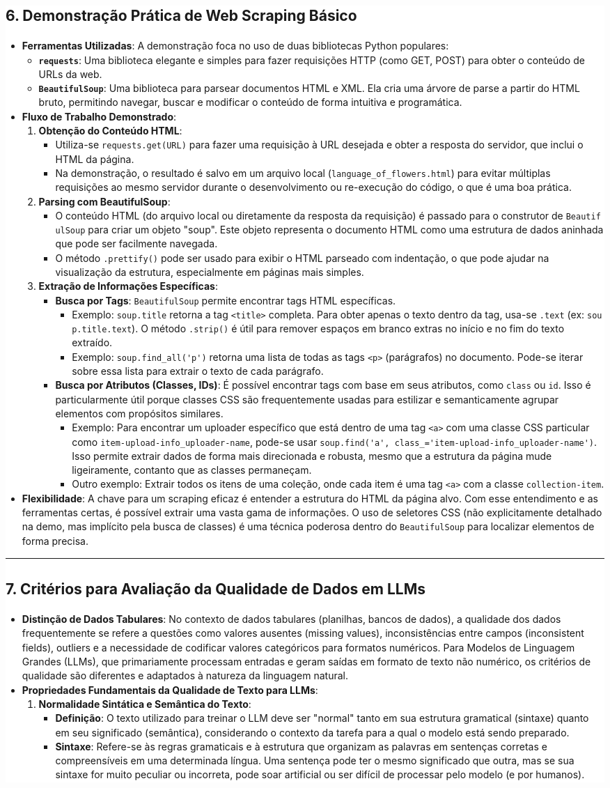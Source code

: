 
## 6. Demonstração Prática de Web Scraping Básico

* **Ferramentas Utilizadas**: A demonstração foca no uso de duas bibliotecas Python populares:
    * **`requests`**: Uma biblioteca elegante e simples para fazer requisições HTTP (como GET, POST) para obter o conteúdo de URLs da web.
    * **`BeautifulSoup`**: Uma biblioteca para parsear documentos HTML e XML. Ela cria uma árvore de parse a partir do HTML bruto, permitindo navegar, buscar e modificar o conteúdo de forma intuitiva e programática.
* **Fluxo de Trabalho Demonstrado**:
    1.  **Obtenção do Conteúdo HTML**:
        * Utiliza-se `requests.get(URL)` para fazer uma requisição à URL desejada e obter a resposta do servidor, que inclui o HTML da página.
        * Na demonstração, o resultado é salvo em um arquivo local (`language_of_flowers.html`) para evitar múltiplas requisições ao mesmo servidor durante o desenvolvimento ou re-execução do código, o que é uma boa prática.
    2.  **Parsing com BeautifulSoup**:
        * O conteúdo HTML (do arquivo local ou diretamente da resposta da requisição) é passado para o construtor de `BeautifulSoup` para criar um objeto "soup". Este objeto representa o documento HTML como uma estrutura de dados aninhada que pode ser facilmente navegada.
        * O método `.prettify()` pode ser usado para exibir o HTML parseado com indentação, o que pode ajudar na visualização da estrutura, especialmente em páginas mais simples.
    3.  **Extração de Informações Específicas**:
        * **Busca por Tags**: `BeautifulSoup` permite encontrar tags HTML específicas.
            * Exemplo: `soup.title` retorna a tag `<title>` completa. Para obter apenas o texto dentro da tag, usa-se `.text` (ex: `soup.title.text`). O método `.strip()` é útil para remover espaços em branco extras no início e no fim do texto extraído.
            * Exemplo: `soup.find_all('p')` retorna uma lista de todas as tags `<p>` (parágrafos) no documento. Pode-se iterar sobre essa lista para extrair o texto de cada parágrafo.
        * **Busca por Atributos (Classes, IDs)**: É possível encontrar tags com base em seus atributos, como `class` ou `id`. Isso é particularmente útil porque classes CSS são frequentemente usadas para estilizar e semanticamente agrupar elementos com propósitos similares.
            * Exemplo: Para encontrar um uploader específico que está dentro de uma tag `<a>` com uma classe CSS particular como `item-upload-info_uploader-name`, pode-se usar `soup.find('a', class_='item-upload-info_uploader-name')`. Isso permite extrair dados de forma mais direcionada e robusta, mesmo que a estrutura da página mude ligeiramente, contanto que as classes permaneçam.
            * Outro exemplo: Extrair todos os itens de uma coleção, onde cada item é uma tag `<a>` com a classe `collection-item`.
* **Flexibilidade**: A chave para um scraping eficaz é entender a estrutura do HTML da página alvo. Com esse entendimento e as ferramentas certas, é possível extrair uma vasta gama de informações. O uso de seletores CSS (não explicitamente detalhado na demo, mas implícito pela busca de classes) é uma técnica poderosa dentro do `BeautifulSoup` para localizar elementos de forma precisa.

---

## 7. Critérios para Avaliação da Qualidade de Dados em LLMs

* **Distinção de Dados Tabulares**: No contexto de dados tabulares (planilhas, bancos de dados), a qualidade dos dados frequentemente se refere a questões como valores ausentes (missing values), inconsistências entre campos (inconsistent fields), outliers e a necessidade de codificar valores categóricos para formatos numéricos. Para Modelos de Linguagem Grandes (LLMs), que primariamente processam entradas e geram saídas em formato de texto não numérico, os critérios de qualidade são diferentes e adaptados à natureza da linguagem natural.
* **Propriedades Fundamentais da Qualidade de Texto para LLMs**:
    1.  **Normalidade Sintática e Semântica do Texto**:
        * **Definição**: O texto utilizado para treinar o LLM deve ser "normal" tanto em sua estrutura gramatical (sintaxe) quanto em seu significado (semântica), considerando o contexto da tarefa para a qual o modelo está sendo preparado.
        * **Sintaxe**: Refere-se às regras gramaticais e à estrutura que organizam as palavras em sentenças corretas e compreensíveis em uma determinada língua. Uma sentença pode ter o mesmo significado que outra, mas se sua sintaxe for muito peculiar ou incorreta, pode soar artificial ou ser difícil de processar pelo modelo (e por humanos).